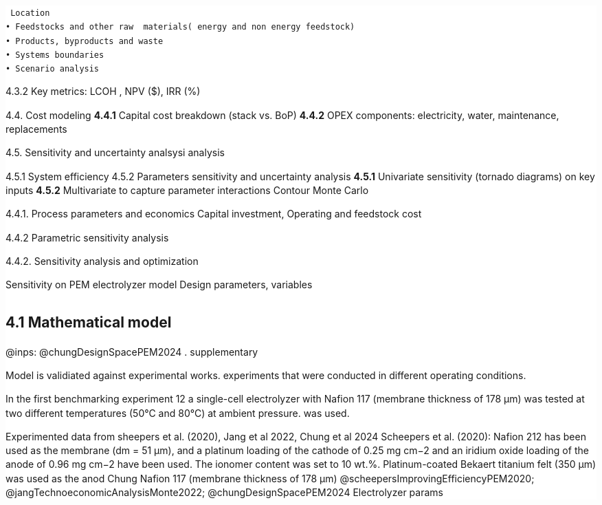 	 Location
	• Feedstocks and other raw 	materials( energy and non energy feedstock)
	• Products, byproducts and waste
	• Systems boundaries
	• Scenario analysis
4.3.2 Key metrics: LCOH , NPV ($), IRR (%)

 4.4. Cost modeling
**4.4.1** Capital cost breakdown (stack vs. BoP)
**4.4.2** OPEX components: electricity, water, maintenance, replacements

 4.5. Sensitivity and uncertainty analsysi analysis

 4.5.1 System efficiency
 4.5.2 Parameters sensitivity and uncertainty analysis
 **4.5.1** Univariate sensitivity (tornado diagrams) on key inputs
 **4.5.2** Multivariate to capture parameter interactions
    Contour
    Monte Carlo


 4.4.1. Process parameters and economics
Capital investment, Operating and feedstock cost

4.4.2 Parametric sensitivity analysis

 4.4.2. Sensitivity analysis and optimization

Sensitivity on PEM electrolyzer model
Design parameters, variables


## 4.1 Mathematical model 



@inps: @chungDesignSpacePEM2024 . supplementary

Model is validiated against experimental works. experiments that were conducted in different operating conditions. 

In the first benchmarking experiment 12 a single-cell electrolyzer with Nafion 117 (membrane thickness of 178 μm) was tested at two different temperatures (50°C and 80°C) at ambient pressure. was used.


Experimented data from sheepers et al. (2020), Jang et al 2022, Chung et al 2024
Scheepers et al. (2020):
 Nafion 212 has been used as the membrane (dm = 51 μm), and a platinum loading of the cathode of 0.25 mg cm−2 and an iridium oxide loading of the anode of 0.96 mg cm−2 have been used. The ionomer content was set to 10 wt.%. Platinum-coated Bekaert titanium felt (350 μm) was used as the anod
Chung
 Nafion 117 (membrane thickness of 178 μm)
@scheepersImprovingEfficiencyPEM2020; @jangTechnoeconomicAnalysisMonte2022; @chungDesignSpacePEM2024
Electrolyzer params


